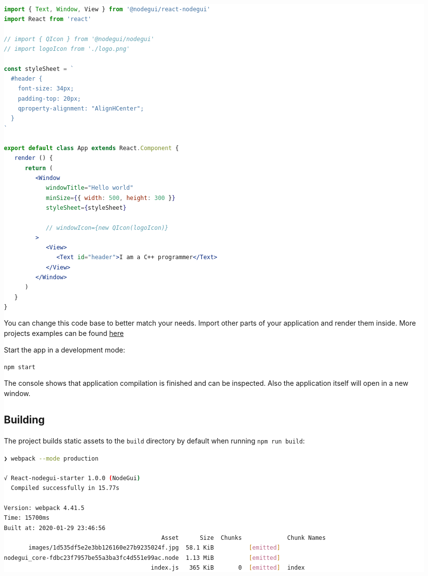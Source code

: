 ```jsx
import { Text, Window, View } from '@nodegui/react-nodegui'
import React from 'react'

// import { QIcon } from '@nodegui/nodegui'
// import logoIcon from './logo.png'

const styleSheet = `
  #header {
    font-size: 34px;
    padding-top: 20px;
    qproperty-alignment: "AlignHCenter";
  }
`

export default class App extends React.Component {
   render () {
      return (
         <Window
            windowTitle="Hello world"
            minSize={{ width: 500, height: 300 }}
            styleSheet={styleSheet}

            // windowIcon={new QIcon(logoIcon)}
         >
            <View>
               <Text id="header">I am a C++ programmer</Text>
            </View>
         </Window>
      )
   }
}
```

You can change this code base to better match your needs. Import other parts of your application and render them inside. More projects examples can be found [here](https://github.com/nodegui/examples/tree/master/react-nodegui)

Start the app in a development mode:

```bash
npm start
```

The console shows that application compilation is finished and can be inspected. Also the application itself will open in a new window.

## Building

The project builds static assets to the `build` directory by default when running `npm run build`:

```bash
❯ webpack --mode production

√ React-nodegui-starter 1.0.0 (NodeGui)
  Compiled successfully in 15.77s

Version: webpack 4.41.5
Time: 15700ms
Built at: 2020-01-29 23:46:56
                                             Asset      Size  Chunks             Chunk Names
       images/1d535df5e2e3bb126160e27b9235024f.jpg  58.1 KiB          [emitted]
nodegui_core-fdbc23f7957be55a3ba3fc4d551e99ac.node  1.13 MiB          [emitted]
                                          index.js   365 KiB       0  [emitted]  index
```


[npm-image]: https://img.shields.io/npm/v/neutrino-preset-react-nodegui.svg
[npm-downloads]: https://img.shields.io/npm/dt/neutrino-preset-react-nodegui.svg
[npm-url]: https://npmjs.org/package/neutrino-preset-react-nodegui
[build-status]: https://travis-ci.com/constgen/neutrino-preset-react-nodegui.svg?branch=master
[travis-url]: https://travis-ci.com/constgen/neutrino-preset-react-nodegui